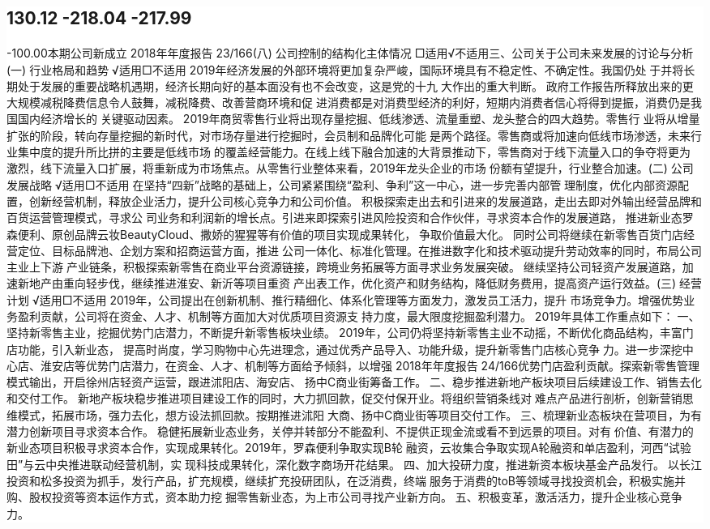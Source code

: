 130.12
-218.04
-217.99
-
-100.00本期公司新成立
2018年年度报告
23/166(八)
公司控制的结构化主体情况
□适用√不适用三、公司关于公司未来发展的讨论与分析
(一)
行业格局和趋势
√适用□不适用
2019年经济发展的外部环境将更加复杂严峻，国际环境具有不稳定性、不确定性。我国仍处
于并将长期处于发展的重要战略机遇期，经济长期向好的基本面没有也不会改变，这是党的十九
大作出的重大判断。
政府工作报告所释放出来的更大规模减税降费信息令人鼓舞，减税降费、改善营商环境和促
进消费都是对消费型经济的利好，短期内消费者信心将得到提振，消费仍是我国国内经济增长的
关键驱动因素。
2019年商贸零售行业将出现存量挖掘、低线渗透、流量重塑、龙头整合的四大趋势。零售行
业将从增量扩张的阶段，转向存量挖掘的新时代，对市场存量进行挖掘时，会员制和品牌化可能
是两个路径。零售商或将加速向低线市场渗透，未来行业集中度的提升所比拼的主要是低线市场
的覆盖经营能力。在线上线下融合加速的大背景推动下，零售商对于线下流量入口的争夺将更为
激烈，线下流量入口扩展，将重新成为市场焦点。从零售行业整体来看，2019年龙头企业的市场
份额有望提升，行业整合加速。(二)
公司发展战略
√适用□不适用
在坚持“四新”战略的基础上，公司紧紧围绕“盈利、争利”这一中心，进一步完善内部管
理制度，优化内部资源配置，创新经营机制，释放企业活力，提升公司核心竞争力和公司价值。
积极探索走出去和引进来的发展道路，走出去即对外输出经营品牌和百货运营管理模式，寻求公
司业务和利润新的增长点。引进来即探索引进风险投资和合作伙伴，寻求资本合作的发展道路，
推进新业态罗森便利、原创品牌云妆BeautyCloud、撒娇的猩猩等有价值的项目实现成果转化，
争取价值最大化。
同时公司将继续在新零售百货门店经营定位、目标品牌池、企划方案和招商运营方面，推进
公司一体化、标准化管理。在推进数字化和技术驱动提升劳动效率的同时，布局公司主业上下游
产业链条，积极探索新零售在商业平台资源链接，跨境业务拓展等方面寻求业务发展突破。
继续坚持公司轻资产发展道路，加速新地产由重向轻步伐，继续推进淮安、新沂等项目重资
产出表工作，优化资产和财务结构，降低财务费用，提高资产运行效益。(三)
经营计划
√适用□不适用
2019年，公司提出在创新机制、推行精细化、体系化管理等方面发力，激发员工活力，提升
市场竞争力。增强优势业务盈利贡献，公司将在资金、人才、机制等方面加大对优质项目资源支
持力度，最大限度挖掘盈利潜力。
2019年具体工作重点如下：
一、坚持新零售主业，挖掘优势门店潜力，不断提升新零售板块业绩。
2019年，公司仍将坚持新零售主业不动摇，不断优化商品结构，丰富门店功能，引入新业态，
提高时尚度，学习购物中心先进理念，通过优秀产品导入、功能升级，提升新零售门店核心竞争
力。进一步深挖中心店、淮安店等优势门店潜力，在资金、人才、机制等方面给予倾斜，以增强
2018年年度报告
24/166优势门店盈利贡献。探索新零售管理模式输出，开启徐州店轻资产运营，跟进沭阳店、海安店、
扬中C商业街筹备工作。
二、稳步推进新地产板块项目后续建设工作、销售去化和交付工作。
新地产板块稳步推进项目建设工作的同时，大力抓回款，促交付保开业。将组织营销条线对
难点产品进行剖析，创新营销思维模式，拓展市场，强力去化，想方设法抓回款。按期推进沭阳
大商、扬中C商业街等项目交付工作。
三、梳理新业态板块在营项目，为有潜力创新项目寻求资本合作。
稳健拓展新业态业务，关停并转部分不能盈利、不提供正现金流或看不到远景的项目。对有
价值、有潜力的新业态项目积极寻求资本合作，实现成果转化。2019年，罗森便利争取实现B轮
融资，云妆集合争取实现A轮融资和单店盈利，河西“试验田”与云中央推进联动经营机制，实
现科技成果转化，深化数字商场开花结果。
四、加大投研力度，推进新资本板块基金产品发行。
以长江投资和松多投资为抓手，发行产品，扩充规模，继续扩充投研团队，在泛消费，终端
服务于消费的toB等领域寻找投资机会，积极实施并购、股权投资等资本运作方式，资本助力挖
掘零售新业态，为上市公司寻找产业新方向。
五、积极变革，激活活力，提升企业核心竞争力。